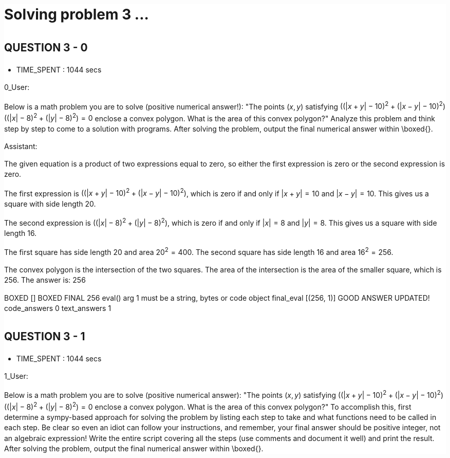 
# Solving problem 3 ...



## QUESTION 3 - 0 
- TIME_SPENT : 1044 secs

0_User: 

Below is a math problem you are to solve (positive numerical answer!):
"The points $\left(x, y\right)$ satisfying $((\vert x + y \vert - 10)^2 + ( \vert x - y \vert - 10)^2)((\vert x \vert - 8)^2 + ( \vert y \vert - 8)^2) = 0$ enclose a convex polygon. What is the area of this convex polygon?"
Analyze this problem and think step by step to come to a solution with programs. After solving the problem, output the final numerical answer within \boxed{}.

Assistant:

 The given equation is a product of two expressions equal to zero, so either the first expression is zero or the second expression is zero. 

The first expression is $((\vert x + y \vert - 10)^2 + ( \vert x - y \vert - 10)^2)$, which is zero if and only if $\vert x + y \vert = 10$ and $\vert x - y \vert = 10$. This gives us a square with side length 20.

The second expression is $((\vert x \vert - 8)^2 + ( \vert y \vert - 8)^2)$, which is zero if and only if $\vert x \vert = 8$ and $\vert y \vert = 8$. This gives us a square with side length 16.

The first square has side length 20 and area $20^2 = 400$.
The second square has side length 16 and area $16^2 = 256$.

The convex polygon is the intersection of the two squares. The area of the intersection is the area of the smaller square, which is 256.
The answer is: $256$

BOXED []
BOXED FINAL 256
eval() arg 1 must be a string, bytes or code object final_eval
[(256, 1)]
GOOD ANSWER UPDATED!
code_answers 0 text_answers 1



## QUESTION 3 - 1 
- TIME_SPENT : 1044 secs

1_User: 

Below is a math problem you are to solve (positive numerical answer):
"The points $\left(x, y\right)$ satisfying $((\vert x + y \vert - 10)^2 + ( \vert x - y \vert - 10)^2)((\vert x \vert - 8)^2 + ( \vert y \vert - 8)^2) = 0$ enclose a convex polygon. What is the area of this convex polygon?"
To accomplish this, first determine a sympy-based approach for solving the problem by listing each step to take and what functions need to be called in each step. Be clear so even an idiot can follow your instructions, and remember, your final answer should be positive integer, not an algebraic expression!
Write the entire script covering all the steps (use comments and document it well) and print the result. After solving the problem, output the final numerical answer within \boxed{}.
